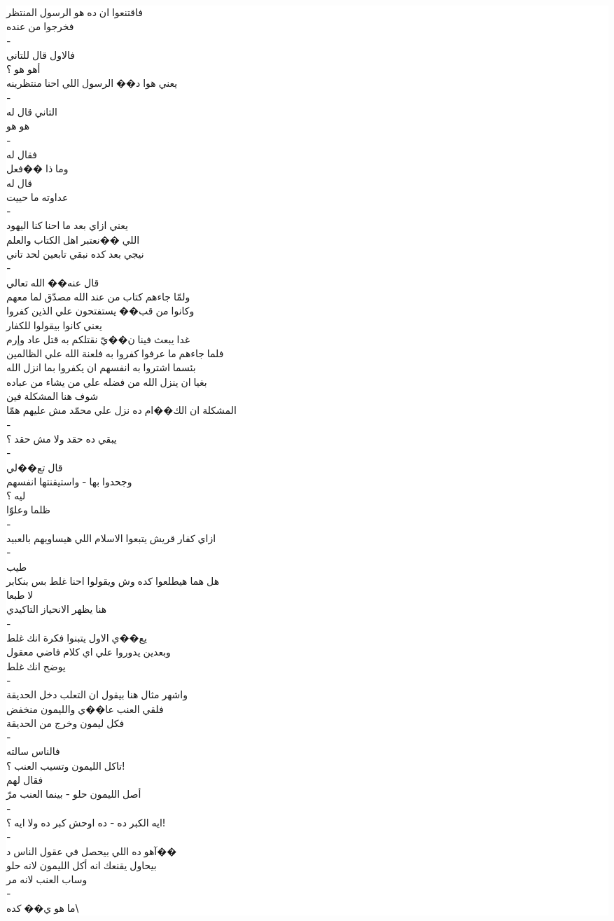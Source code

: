 فاقتنعوا ان ده هو الرسول المنتظر\
فخرجوا من عنده\
-\
فالاول قال للتاني\
أهو هو ؟\
يعني هوا د�� الرسول اللي احنا منتظرينه\
-\
التاني قال له\
هو هو\
-\
فقال له\
وما ذا ��فعل\
قال له\
عداوته ما حييت\
-\
يعني ازاي بعد ما احنا كنا اليهود\
اللي ��نعتبر اهل الكتاب والعلم\
نيجي بعد كده نبقي تابعين لحد تاني\
-\
قال عنه�� الله تعالي\
ولمّا جاءهم كتاب من عند الله مصدّق لما معهم\
وكانوا من قب�� يستفتحون علي الذين كفروا\
يعني كانوا بيقولوا للكفار\
غدا يبعث فينا ن��يّ نقتلكم به قتل عاد وإرم\
فلما جاءهم ما عرفوا كفروا به فلعنة الله علي الظالمين\
بئسما اشتروا به انفسهم ان يكفروا بما انزل الله\
بغيا ان ينزل الله من فضله علي من يشاء من عباده\
شوف هنا المشكلة فين\
المشكلة ان الك��ام ده نزل علي محمّد مش عليهم همّا\
-\
يبقي ده حقد ولا مش حقد ؟\
-\
قال تع��لي\
وجحدوا بها - واستيقنتها انفسهم\
ليه ؟\
ظلما وعلوّا\
-\
ازاي كفار قريش يتبعوا الاسلام اللي هيساويهم بالعبيد\
-\
طيب\
هل هما هيطلعوا كده وش ويقولوا احنا غلط بس بنكابر\
لا طبعا\
هنا يظهر الانحياز التاكيدي\
-\
يع��ي الاول يتبنوا فكرة انك غلط\
وبعدين يدوروا علي اي كلام فاضي معقول\
يوضح انك غلط\
-\
واشهر مثال هنا بيقول ان التعلب دخل الحديقة\
فلقي العنب عا��ي والليمون منخفض\
فكل ليمون وخرج من الحديقة\
-\
فالناس سالته\
تاكل الليمون وتسيب العنب ؟!\
فقال لهم\
أصل الليمون حلو - بينما العنب مرّ\
-\
ايه الكبر ده - ده اوحش كبر ده ولا ايه ؟!\
-\
آهو ده اللي بيحصل في عقول الناس د��\
بيحاول يقنعك انه أكل الليمون لانه حلو\
وساب العنب لانه مر\
-\
ما هو ي�� كده\